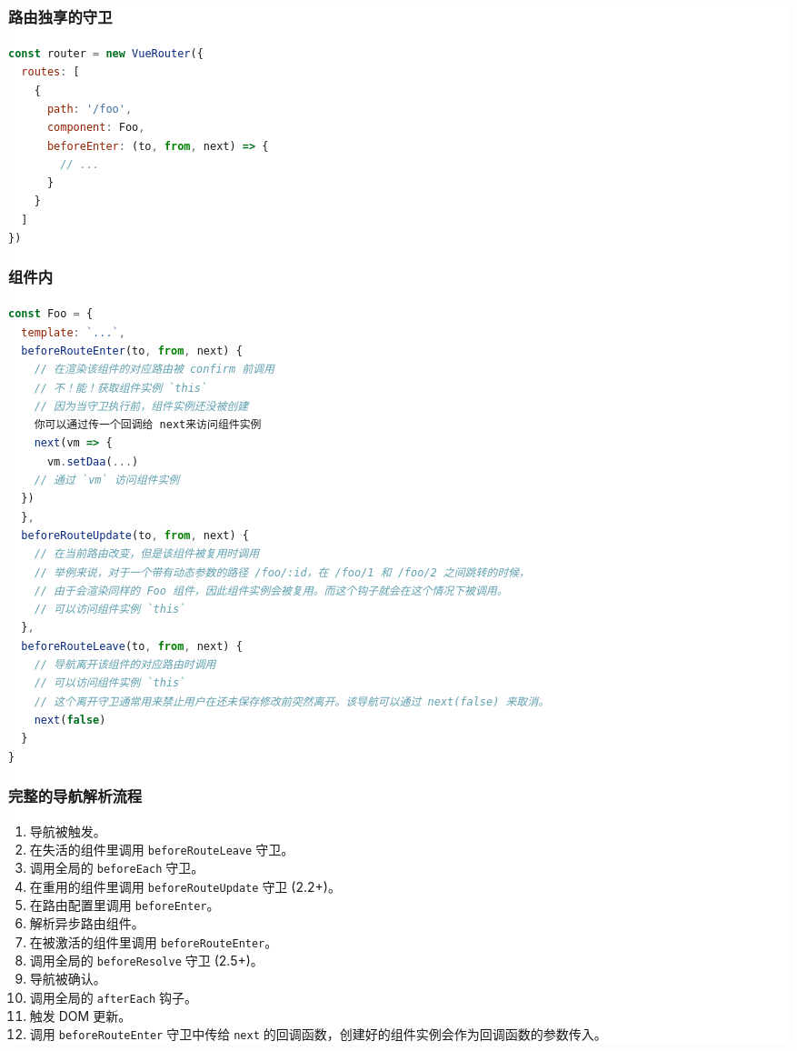 ### 路由独享的守卫

```js
const router = new VueRouter({
  routes: [
    {
      path: '/foo',
      component: Foo,
      beforeEnter: (to, from, next) => {
        // ...
      }
    }
  ]
})
```

### 组件内

```js
const Foo = {
  template: `...`,
  beforeRouteEnter(to, from, next) {
    // 在渲染该组件的对应路由被 confirm 前调用
    // 不！能！获取组件实例 `this`
    // 因为当守卫执行前，组件实例还没被创建
    你可以通过传一个回调给 next来访问组件实例
    next(vm => {
      vm.setDaa(...)
    // 通过 `vm` 访问组件实例
  })
  },
  beforeRouteUpdate(to, from, next) {
    // 在当前路由改变，但是该组件被复用时调用
    // 举例来说，对于一个带有动态参数的路径 /foo/:id，在 /foo/1 和 /foo/2 之间跳转的时候，
    // 由于会渲染同样的 Foo 组件，因此组件实例会被复用。而这个钩子就会在这个情况下被调用。
    // 可以访问组件实例 `this`
  },
  beforeRouteLeave(to, from, next) {
    // 导航离开该组件的对应路由时调用
    // 可以访问组件实例 `this`
    // 这个离开守卫通常用来禁止用户在还未保存修改前突然离开。该导航可以通过 next(false) 来取消。
    next(false)
  }
}
```

### 完整的导航解析流程

1. 导航被触发。
2. 在失活的组件里调用 `beforeRouteLeave` 守卫。
3. 调用全局的 `beforeEach` 守卫。
4. 在重用的组件里调用 `beforeRouteUpdate` 守卫 (2.2+)。
5. 在路由配置里调用 `beforeEnter`。
6. 解析异步路由组件。
7. 在被激活的组件里调用 `beforeRouteEnter`。
8. 调用全局的 `beforeResolve` 守卫 (2.5+)。
9. 导航被确认。
10. 调用全局的 `afterEach` 钩子。
11. 触发 DOM 更新。
12. 调用 `beforeRouteEnter` 守卫中传给 `next` 的回调函数，创建好的组件实例会作为回调函数的参数传入。
